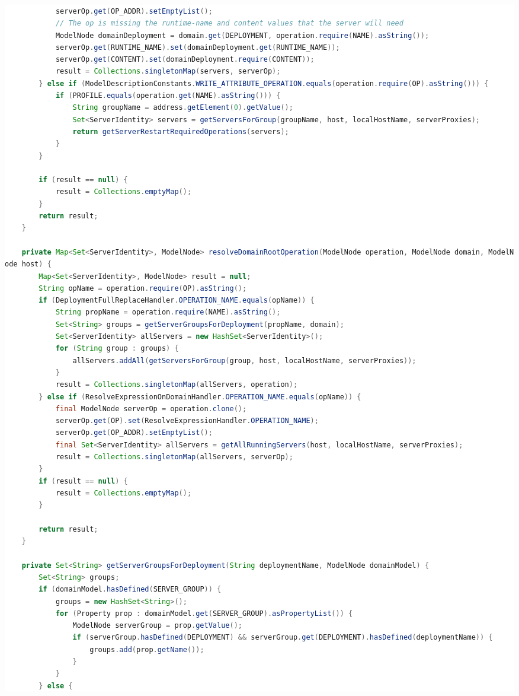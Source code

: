 ```java
            serverOp.get(OP_ADDR).setEmptyList();
            // The op is missing the runtime-name and content values that the server will need
            ModelNode domainDeployment = domain.get(DEPLOYMENT, operation.require(NAME).asString());
            serverOp.get(RUNTIME_NAME).set(domainDeployment.get(RUNTIME_NAME));
            serverOp.get(CONTENT).set(domainDeployment.require(CONTENT));
            result = Collections.singletonMap(servers, serverOp);
        } else if (ModelDescriptionConstants.WRITE_ATTRIBUTE_OPERATION.equals(operation.require(OP).asString())) {
            if (PROFILE.equals(operation.get(NAME).asString())) {
                String groupName = address.getElement(0).getValue();
                Set<ServerIdentity> servers = getServersForGroup(groupName, host, localHostName, serverProxies);
                return getServerRestartRequiredOperations(servers);
            }
        }

        if (result == null) {
            result = Collections.emptyMap();
        }
        return result;
    }

    private Map<Set<ServerIdentity>, ModelNode> resolveDomainRootOperation(ModelNode operation, ModelNode domain, ModelNode host) {
        Map<Set<ServerIdentity>, ModelNode> result = null;
        String opName = operation.require(OP).asString();
        if (DeploymentFullReplaceHandler.OPERATION_NAME.equals(opName)) {
            String propName = operation.require(NAME).asString();
            Set<String> groups = getServerGroupsForDeployment(propName, domain);
            Set<ServerIdentity> allServers = new HashSet<ServerIdentity>();
            for (String group : groups) {
                allServers.addAll(getServersForGroup(group, host, localHostName, serverProxies));
            }
            result = Collections.singletonMap(allServers, operation);
        } else if (ResolveExpressionOnDomainHandler.OPERATION_NAME.equals(opName)) {
            final ModelNode serverOp = operation.clone();
            serverOp.get(OP).set(ResolveExpressionHandler.OPERATION_NAME);
            serverOp.get(OP_ADDR).setEmptyList();
            final Set<ServerIdentity> allServers = getAllRunningServers(host, localHostName, serverProxies);
            result = Collections.singletonMap(allServers, serverOp);
        }
        if (result == null) {
            result = Collections.emptyMap();
        }

        return result;
    }

    private Set<String> getServerGroupsForDeployment(String deploymentName, ModelNode domainModel) {
        Set<String> groups;
        if (domainModel.hasDefined(SERVER_GROUP)) {
            groups = new HashSet<String>();
            for (Property prop : domainModel.get(SERVER_GROUP).asPropertyList()) {
                ModelNode serverGroup = prop.getValue();
                if (serverGroup.hasDefined(DEPLOYMENT) && serverGroup.get(DEPLOYMENT).hasDefined(deploymentName)) {
                    groups.add(prop.getName());
                }
            }
        } else {
```